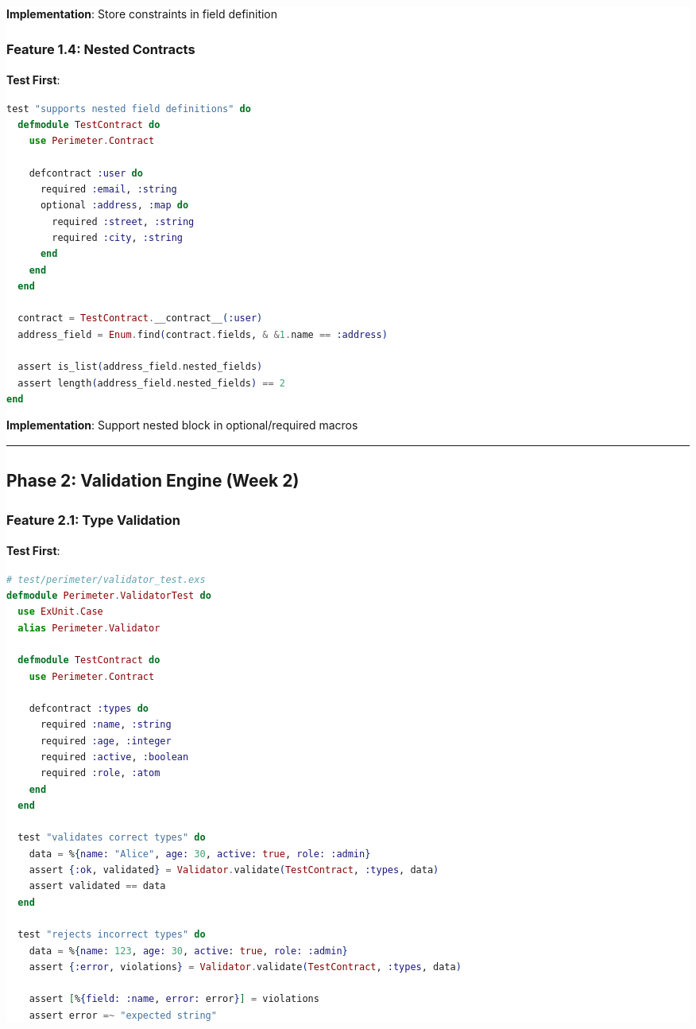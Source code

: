 **Implementation**: Store constraints in field definition

### Feature 1.4: Nested Contracts

**Test First**:
```elixir
test "supports nested field definitions" do
  defmodule TestContract do
    use Perimeter.Contract

    defcontract :user do
      required :email, :string
      optional :address, :map do
        required :street, :string
        required :city, :string
      end
    end
  end

  contract = TestContract.__contract__(:user)
  address_field = Enum.find(contract.fields, & &1.name == :address)

  assert is_list(address_field.nested_fields)
  assert length(address_field.nested_fields) == 2
end
```

**Implementation**: Support nested block in optional/required macros

---

## Phase 2: Validation Engine (Week 2)

### Feature 2.1: Type Validation

**Test First**:
```elixir
# test/perimeter/validator_test.exs
defmodule Perimeter.ValidatorTest do
  use ExUnit.Case
  alias Perimeter.Validator

  defmodule TestContract do
    use Perimeter.Contract

    defcontract :types do
      required :name, :string
      required :age, :integer
      required :active, :boolean
      required :role, :atom
    end
  end

  test "validates correct types" do
    data = %{name: "Alice", age: 30, active: true, role: :admin}
    assert {:ok, validated} = Validator.validate(TestContract, :types, data)
    assert validated == data
  end

  test "rejects incorrect types" do
    data = %{name: 123, age: 30, active: true, role: :admin}
    assert {:error, violations} = Validator.validate(TestContract, :types, data)

    assert [%{field: :name, error: error}] = violations
    assert error =~ "expected string"
```